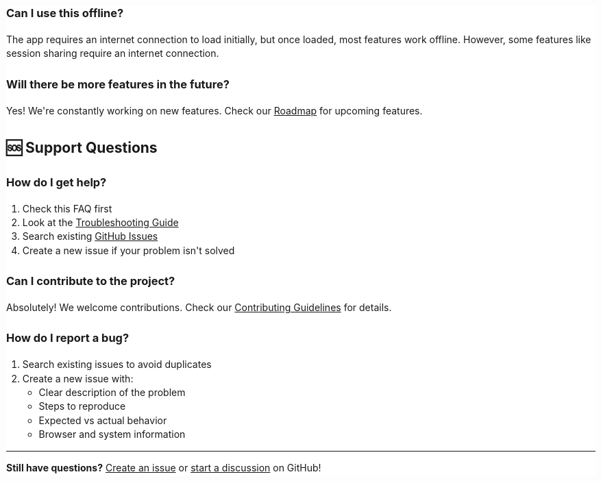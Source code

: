 ### Can I use this offline?
The app requires an internet connection to load initially, but once loaded, most features work offline. However, some features like session sharing require an internet connection.

### Will there be more features in the future?
Yes! We're constantly working on new features. Check our [Roadmap](Roadmap) for upcoming features.

## 🆘 Support Questions

### How do I get help?
1. Check this FAQ first
2. Look at the [Troubleshooting Guide](Troubleshooting)
3. Search existing [GitHub Issues](https://github.com/malizim/mbira-hub/issues)
4. Create a new issue if your problem isn't solved

### Can I contribute to the project?
Absolutely! We welcome contributions. Check our [Contributing Guidelines](Contributing) for details.

### How do I report a bug?
1. Search existing issues to avoid duplicates
2. Create a new issue with:
   - Clear description of the problem
   - Steps to reproduce
   - Expected vs actual behavior
   - Browser and system information

---

**Still have questions?** [Create an issue](https://github.com/malizim/mbira-hub/issues) or [start a discussion](https://github.com/malizim/mbira-hub/discussions) on GitHub!
